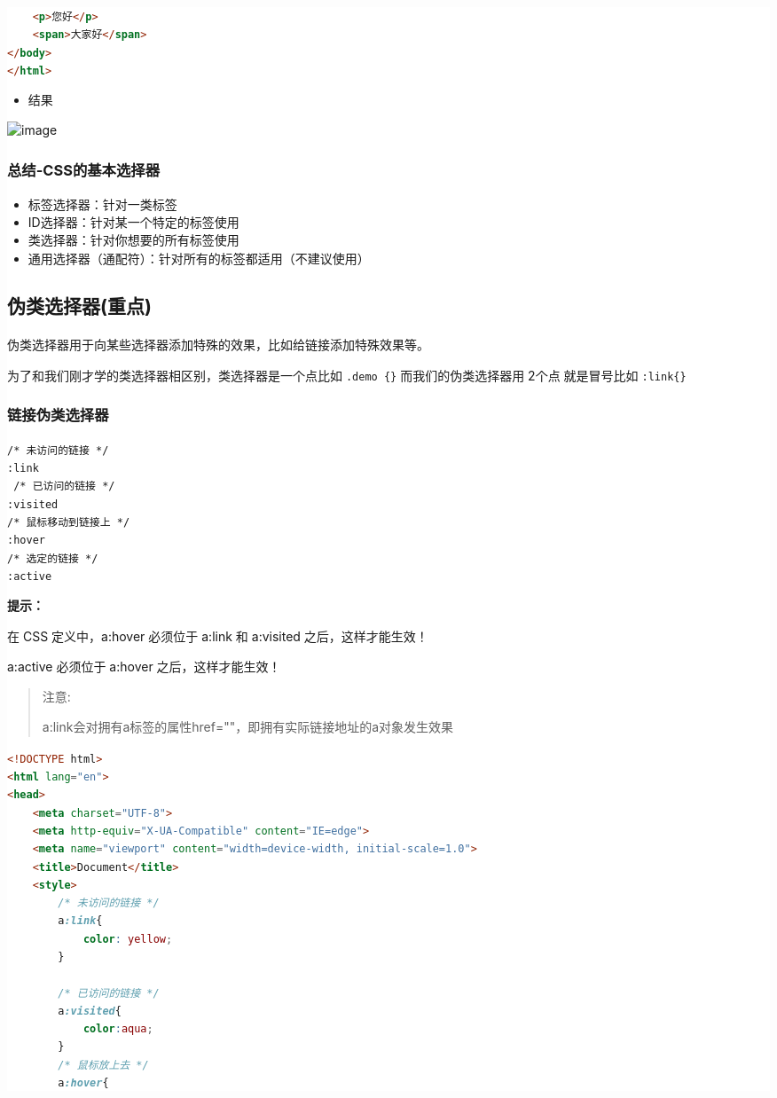 ```html
    <p>您好</p>
    <span>大家好</span>
</body>
</html>
```

+ 结果

![image](https://cdn.jsdmirror.com//gh/xustudyxu/image-hosting1@master/20220906/image.6ek8ijm6t7o0.webp)

### 总结-CSS的基本选择器

- 标签选择器：针对一类标签
- ID选择器：针对某一个特定的标签使用
- 类选择器：针对你想要的所有标签使用
- 通用选择器（通配符）：针对所有的标签都适用（不建议使用）

## 伪类选择器(重点)

 伪类选择器用于向某些选择器添加特殊的效果，比如给链接添加特殊效果等。

为了和我们刚才学的类选择器相区别，类选择器是一个点比如 `.demo {}`   而我们的伪类选择器用 2个点 就是冒号比如  `:link{}`

### 链接伪类选择器

```html
/* 未访问的链接 */
:link   
 /* 已访问的链接 */
:visited 
/* 鼠标移动到链接上 */
:hover
/* 选定的链接 */
:active

```

**提示：**

在 CSS 定义中，a:hover 必须位于 a:link 和 a:visited 之后，这样才能生效！

a:active 必须位于 a:hover 之后，这样才能生效！ 

> 注意:
>
> a:link会对拥有a标签的属性href=""，即拥有实际链接地址的a对象发生效果

```html
<!DOCTYPE html>
<html lang="en">
<head>
    <meta charset="UTF-8">
    <meta http-equiv="X-UA-Compatible" content="IE=edge">
    <meta name="viewport" content="width=device-width, initial-scale=1.0">
    <title>Document</title>
    <style>
        /* 未访问的链接 */
        a:link{
            color: yellow;
        }

        /* 已访问的链接 */
        a:visited{
            color:aqua;
        }
        /* 鼠标放上去 */
        a:hover{
```